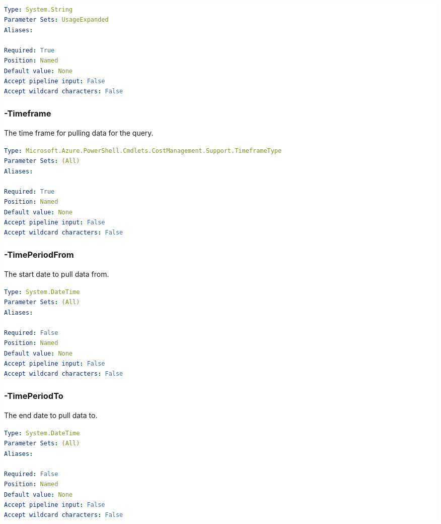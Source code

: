 ```yaml
Type: System.String
Parameter Sets: UsageExpanded
Aliases:

Required: True
Position: Named
Default value: None
Accept pipeline input: False
Accept wildcard characters: False
```

### -Timeframe
The time frame for pulling data for the query.

```yaml
Type: Microsoft.Azure.PowerShell.Cmdlets.CostManagement.Support.TimeframeType
Parameter Sets: (All)
Aliases:

Required: True
Position: Named
Default value: None
Accept pipeline input: False
Accept wildcard characters: False
```

### -TimePeriodFrom
The start date to pull data from.

```yaml
Type: System.DateTime
Parameter Sets: (All)
Aliases:

Required: False
Position: Named
Default value: None
Accept pipeline input: False
Accept wildcard characters: False
```

### -TimePeriodTo
The end date to pull data to.

```yaml
Type: System.DateTime
Parameter Sets: (All)
Aliases:

Required: False
Position: Named
Default value: None
Accept pipeline input: False
Accept wildcard characters: False
```
